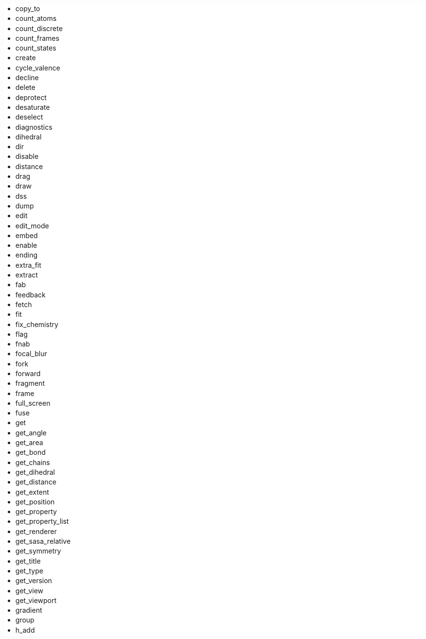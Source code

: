   * copy_to
  * count_atoms
  * count_discrete
  * count_frames
  * count_states
  * create
  * cycle_valence
  * decline
  * delete
  * deprotect
  * desaturate
  * deselect
  * diagnostics
  * dihedral
  * dir
  * disable
  * distance
  * drag
  * draw
  * dss
  * dump
  * edit
  * edit_mode
  * embed
  * enable
  * ending
  * extra_fit
  * extract
  * fab
  * feedback
  * fetch
  * fit
  * fix_chemistry
  * flag
  * fnab
  * focal_blur
  * fork
  * forward
  * fragment
  * frame
  * full_screen
  * fuse
  * get
  * get_angle
  * get_area
  * get_bond
  * get_chains
  * get_dihedral
  * get_distance
  * get_extent
  * get_position
  * get_property
  * get_property_list
  * get_renderer
  * get_sasa_relative
  * get_symmetry
  * get_title
  * get_type
  * get_version
  * get_view
  * get_viewport
  * gradient
  * group
  * h_add